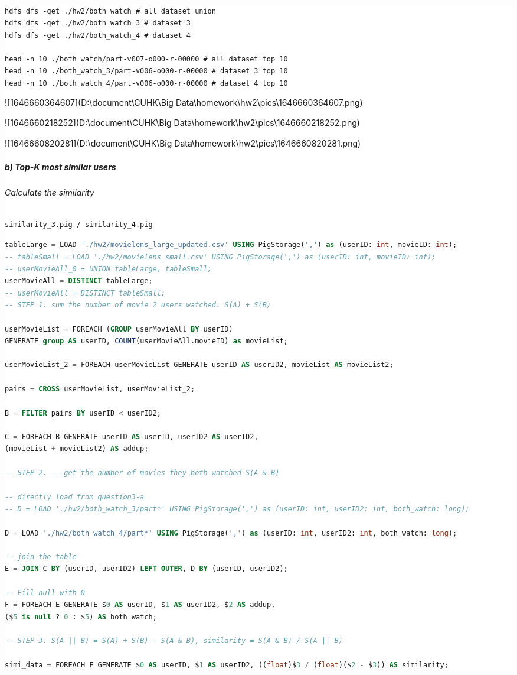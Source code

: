 ```shell
hdfs dfs -get ./hw2/both_watch # all dataset union
hdfs dfs -get ./hw2/both_watch_3 # dataset 3
hdfs dfs -get ./hw2/both_watch_4 # dataset 4

head -n 10 ./both_watch/part-v007-o000-r-00000 # all dataset top 10
head -n 10 ./both_watch_3/part-v006-o000-r-00000 # dataset 3 top 10
head -n 10 ./both_watch_4/part-v006-o000-r-00000 # dataset 4 top 10
```

![1646660364607](D:\document\CUHK\Big Data\homework\hw2\pics\1646660364607.png)

![1646660218252](D:\document\CUHK\Big Data\homework\hw2\pics\1646660218252.png)

![1646660820281](D:\document\CUHK\Big Data\homework\hw2\pics\1646660820281.png)

##### b) Top-K most similar users

###### Calculate the similarity

`similarity_3.pig / similarity_4.pig`

```sql
tableLarge = LOAD './hw2/movielens_large_updated.csv' USING PigStorage(',') as (userID: int, movieID: int);
-- tableSmall = LOAD './hw2/movielens_small.csv' USING PigStorage(',') as (userID: int, movieID: int);
-- userMovieAll_0 = UNION tableLarge, tableSmall;
userMovieAll = DISTINCT tableLarge;
-- userMovieAll = DISTINCT tableSmall;
-- STEP 1. sum the number of movie 2 users watched. S(A) + S(B)

userMovieList = FOREACH (GROUP userMovieAll BY userID)
GENERATE group AS userID, COUNT(userMovieAll.movieID) as movieList;

userMovieList_2 = FOREACH userMovieList GENERATE userID AS userID2, movieList AS movieList2;

pairs = CROSS userMovieList, userMovieList_2;

B = FILTER pairs BY userID < userID2;

C = FOREACH B GENERATE userID AS userID, userID2 AS userID2,
(movieList + movieList2) AS addup;

-- STEP 2. -- get the number of movies they both watched S(A & B)

-- directly load from question3-a
-- D = LOAD './hw2/both_watch_3/part*' USING PigStorage(',') as (userID: int, userID2: int, both_watch: long);

D = LOAD './hw2/both_watch_4/part*' USING PigStorage(',') as (userID: int, userID2: int, both_watch: long);

-- join the table
E = JOIN C BY (userID, userID2) LEFT OUTER, D BY (userID, userID2);

-- Fill null with 0
F = FOREACH E GENERATE $0 AS userID, $1 AS userID2, $2 AS addup, 
($5 is null ? 0 : $5) AS both_watch;

-- STEP 3. S(A || B) = S(A) + S(B) - S(A & B), similarity = S(A & B) / S(A || B)

simi_data = FOREACH F GENERATE $0 AS userID, $1 AS userID2, ((float)$3 / (float)($2 - $3)) AS similarity;

```